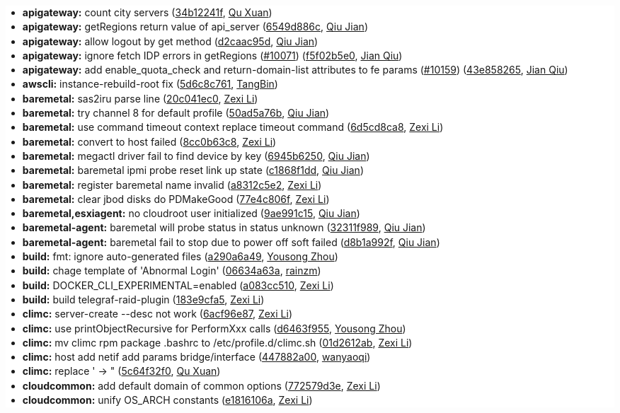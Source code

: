 - **apigateway:** count city servers ([34b12241f](https://github.com/yunionio/onecloud/commit/34b12241f99da27972832be4c1bf67871078985f), [Qu Xuan](mailto:quxuan@yunionyun.com))
- **apigateway:** getRegions return value of api_server ([6549d886c](https://github.com/yunionio/onecloud/commit/6549d886c96fee7de5cd8bd48c129bc7edfcca22), [Qiu Jian](mailto:qiujian@yunionyun.com))
- **apigateway:** allow logout by get method ([d2caac95d](https://github.com/yunionio/onecloud/commit/d2caac95df615b8f43c70e42490f622436d82807), [Qiu Jian](mailto:qiujian@yunionyun.com))
- **apigateway:** ignore fetch IDP errors in getRegions ([#10071](https://github.com/yunionio/onecloud/issues/10071)) ([f5f02b5e0](https://github.com/yunionio/onecloud/commit/f5f02b5e093b9260e1c5f805edc75bceb043a82e), [Jian Qiu](mailto:swordqiu@gmail.com))
- **apigateway:** add enable_quota_check and return-domain-list attributes to fe params ([#10159](https://github.com/yunionio/onecloud/issues/10159)) ([43e858265](https://github.com/yunionio/onecloud/commit/43e858265cf2278b76c8debfd097bbbb9f427781), [Jian Qiu](mailto:swordqiu@gmail.com))
- **awscli:** instance-rebuild-root fix ([5d6c8c761](https://github.com/yunionio/onecloud/commit/5d6c8c76116f8daecb9da6a1402e8fed5ddc070d), [TangBin](mailto:tangbin@yunion.cn))
- **baremetal:** sas2iru parse line ([20c041ec0](https://github.com/yunionio/onecloud/commit/20c041ec022372379fa4e1be94657d7027598d2e), [Zexi Li](mailto:zexi.li@qq.com))
- **baremetal:** try channel 8 for default profile ([50ad5a76b](https://github.com/yunionio/onecloud/commit/50ad5a76b99545f4c7c99b9ab86383597478f338), [Qiu Jian](mailto:qiujian@yunionyun.com))
- **baremetal:** use command timeout context replace timeout command ([6d5cd8ca8](https://github.com/yunionio/onecloud/commit/6d5cd8ca89e89ba67a18d769b2c789a353169ab6), [Zexi Li](mailto:zexi.li@qq.com))
- **baremetal:** convert to host failed ([8cc0b63c8](https://github.com/yunionio/onecloud/commit/8cc0b63c861ae636f0e30e39892ca2f9c232fc9b), [Zexi Li](mailto:zexi.li@qq.com))
- **baremetal:** megactl driver fail to find device by key ([6945b6250](https://github.com/yunionio/onecloud/commit/6945b6250f671d51fdcf82868f54ed6ef16d6329), [Qiu Jian](mailto:qiujian@yunionyun.com))
- **baremetal:** baremetal ipmi probe reset link up state ([c1868f1dd](https://github.com/yunionio/onecloud/commit/c1868f1dde791ad3c55d2017c0243fb3dbb91bfc), [Qiu Jian](mailto:qiujian@yunionyun.com))
- **baremetal:** register baremetal name invalid ([a8312c5e2](https://github.com/yunionio/onecloud/commit/a8312c5e2c07668197fc87bce348d6ff5ac5e859), [Zexi Li](mailto:zexi.li@qq.com))
- **baremetal:** clear jbod disks do PDMakeGood ([77e4c806f](https://github.com/yunionio/onecloud/commit/77e4c806f361e42cba1b61cd0f4b49bce552ace3), [Zexi Li](mailto:zexi.li@qq.com))
- **baremetal,esxiagent:** no cloudroot user initialized ([9ae991c15](https://github.com/yunionio/onecloud/commit/9ae991c153d5bb452c8ba549300a00d114d6cd4e), [Qiu Jian](mailto:qiujian@yunionyun.com))
- **baremetal-agent:** baremetal will probe status in status unknown ([32311f989](https://github.com/yunionio/onecloud/commit/32311f989fd788bf33aeff980c095904c812892d), [Qiu Jian](mailto:qiujian@yunionyun.com))
- **baremetal-agent:** baremetal fail to stop due to power off soft failed ([d8b1a992f](https://github.com/yunionio/onecloud/commit/d8b1a992ffc887f413232f8fb41a1211bf93cb48), [Qiu Jian](mailto:qiujian@yunionyun.com))
- **build:** fmt: ignore auto-generated files ([a290a6a49](https://github.com/yunionio/onecloud/commit/a290a6a49def882bfe24eb9c6e1fa9614f66828d), [Yousong Zhou](mailto:zhouyousong@yunionyun.com))
- **build:** chage template of 'Abnormal Login' ([06634a63a](https://github.com/yunionio/onecloud/commit/06634a63ab3e0609c23916d1ef10b63ebafb8f80), [rainzm](mailto:mjoycarry@gmail.com))
- **build:** DOCKER_CLI_EXPERIMENTAL=enabled ([a083cc510](https://github.com/yunionio/onecloud/commit/a083cc510a056d7f0659a181fa112a558155ad90), [Zexi Li](mailto:zexi.li@qq.com))
- **build:** build telegraf-raid-plugin ([183e9cfa5](https://github.com/yunionio/onecloud/commit/183e9cfa5f46a414469ea07b3c45d4a3e2199132), [Zexi Li](mailto:zexi.li@qq.com))
- **climc:** server-create --desc not work ([6acf96e87](https://github.com/yunionio/onecloud/commit/6acf96e87b72003e52af9856a1f9b2c105c34f11), [Zexi Li](mailto:zexi.li@qq.com))
- **climc:** use printObjectRecursive for PerformXxx calls ([d6463f955](https://github.com/yunionio/onecloud/commit/d6463f955a89a7686764f1e922afdc162aa26c24), [Yousong Zhou](mailto:zhouyousong@yunionyun.com))
- **climc:** mv climc rpm package .bashrc to /etc/profile.d/climc.sh ([01d2612ab](https://github.com/yunionio/onecloud/commit/01d2612abb19dbd6f45aadc39f8bb51af50371ea), [Zexi Li](mailto:zexi.li@qq.com))
- **climc:** host add netif add params bridge/interface ([447882a00](https://github.com/yunionio/onecloud/commit/447882a003cdd8f5290361737ff206210565a0f1), [wanyaoqi](mailto:wanyaoqi@yunionyun.com))
- **climc:** replace ' -> " ([5c64f32f0](https://github.com/yunionio/onecloud/commit/5c64f32f083480cd66f1fdf2ec089f57ba653dd0), [Qu Xuan](mailto:quxuan@yunionyun.com))
- **cloudcommon:** add default domain of common options ([772579d3e](https://github.com/yunionio/onecloud/commit/772579d3e8a7871a85604407ab81b50d21d78232), [Zexi Li](mailto:zexi.li@qq.com))
- **cloudcommon:** unify OS_ARCH constants ([e1816106a](https://github.com/yunionio/onecloud/commit/e1816106aa3c49ee221b3a4a0714c4ad799b2acc), [Zexi Li](mailto:zexi.li@qq.com))
